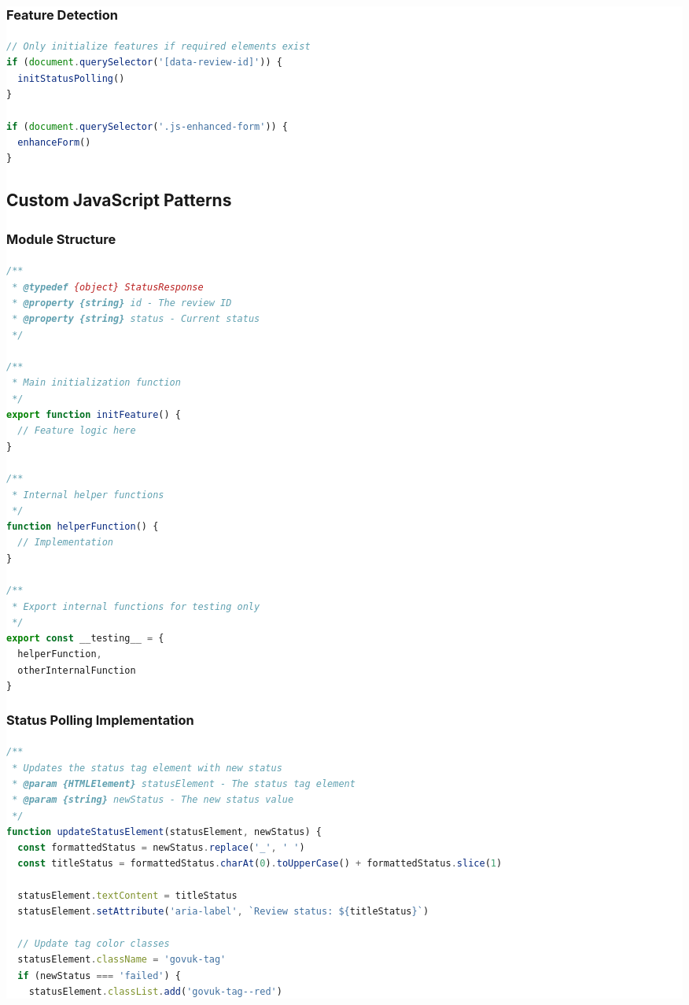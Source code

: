 ### Feature Detection
```javascript
// Only initialize features if required elements exist
if (document.querySelector('[data-review-id]')) {
  initStatusPolling()
}

if (document.querySelector('.js-enhanced-form')) {
  enhanceForm()
}
```

## Custom JavaScript Patterns

### Module Structure
```javascript
/**
 * @typedef {object} StatusResponse
 * @property {string} id - The review ID
 * @property {string} status - Current status
 */

/**
 * Main initialization function
 */
export function initFeature() {
  // Feature logic here
}

/**
 * Internal helper functions
 */
function helperFunction() {
  // Implementation
}

/**
 * Export internal functions for testing only
 */
export const __testing__ = {
  helperFunction,
  otherInternalFunction
}
```

### Status Polling Implementation
```javascript
/**
 * Updates the status tag element with new status
 * @param {HTMLElement} statusElement - The status tag element
 * @param {string} newStatus - The new status value
 */
function updateStatusElement(statusElement, newStatus) {
  const formattedStatus = newStatus.replace('_', ' ')
  const titleStatus = formattedStatus.charAt(0).toUpperCase() + formattedStatus.slice(1)

  statusElement.textContent = titleStatus
  statusElement.setAttribute('aria-label', `Review status: ${titleStatus}`)

  // Update tag color classes
  statusElement.className = 'govuk-tag'
  if (newStatus === 'failed') {
    statusElement.classList.add('govuk-tag--red')
```